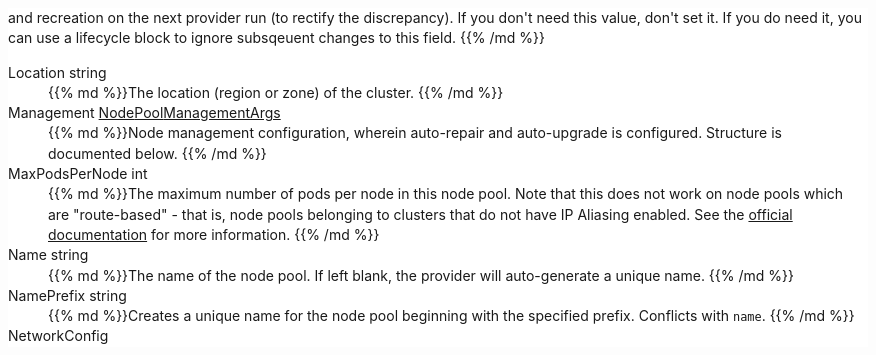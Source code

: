 and recreation on the next provider run (to rectify the discrepancy).  If you don't
need this value, don't set it.  If you do need it, you can use a lifecycle block to
ignore subsqeuent changes to this field.
{{% /md %}}</dd><dt class="property-optional"
            title="Optional">
        <span id="location_go">
<a href="#location_go" style="color: inherit; text-decoration: inherit;">Location</a>
</span>
        <span class="property-indicator"></span>
        <span class="property-type">string</span>
    </dt>
    <dd>{{% md %}}The location (region or zone) of the cluster.
{{% /md %}}</dd><dt class="property-optional"
            title="Optional">
        <span id="management_go">
<a href="#management_go" style="color: inherit; text-decoration: inherit;">Management</a>
</span>
        <span class="property-indicator"></span>
        <span class="property-type"><a href="#nodepoolmanagement">Node<wbr>Pool<wbr>Management<wbr>Args</a></span>
    </dt>
    <dd>{{% md %}}Node management configuration, wherein auto-repair and
auto-upgrade is configured. Structure is documented below.
{{% /md %}}</dd><dt class="property-optional"
            title="Optional">
        <span id="maxpodspernode_go">
<a href="#maxpodspernode_go" style="color: inherit; text-decoration: inherit;">Max<wbr>Pods<wbr>Per<wbr>Node</a>
</span>
        <span class="property-indicator"></span>
        <span class="property-type">int</span>
    </dt>
    <dd>{{% md %}}The maximum number of pods per node in this node pool.
Note that this does not work on node pools which are "route-based" - that is, node
pools belonging to clusters that do not have IP Aliasing enabled.
See the [official documentation](https://cloud.google.com/kubernetes-engine/docs/how-to/flexible-pod-cidr)
for more information.
{{% /md %}}</dd><dt class="property-optional"
            title="Optional">
        <span id="name_go">
<a href="#name_go" style="color: inherit; text-decoration: inherit;">Name</a>
</span>
        <span class="property-indicator"></span>
        <span class="property-type">string</span>
    </dt>
    <dd>{{% md %}}The name of the node pool. If left blank, the provider will
auto-generate a unique name.
{{% /md %}}</dd><dt class="property-optional"
            title="Optional">
        <span id="nameprefix_go">
<a href="#nameprefix_go" style="color: inherit; text-decoration: inherit;">Name<wbr>Prefix</a>
</span>
        <span class="property-indicator"></span>
        <span class="property-type">string</span>
    </dt>
    <dd>{{% md %}}Creates a unique name for the node pool beginning
with the specified prefix. Conflicts with `name`.
{{% /md %}}</dd><dt class="property-optional"
            title="Optional">
        <span id="networkconfig_go">
<a href="#networkconfig_go" style="color: inherit; text-decoration: inherit;">Network<wbr>Config</a>
</span>